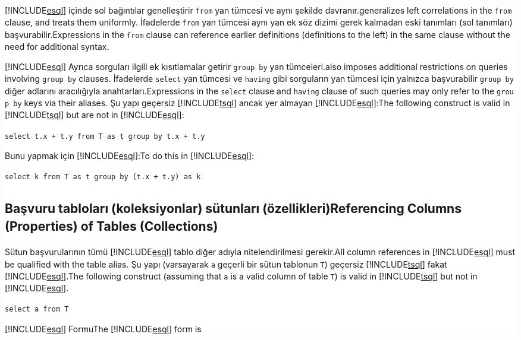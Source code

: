  [!INCLUDE[esql](../../../../../../includes/esql-md.md)] <span data-ttu-id="10bf8-150">içinde sol bağıntılar genelleştirir `from` yan tümcesi ve aynı şekilde davranır.</span><span class="sxs-lookup"><span data-stu-id="10bf8-150">generalizes left correlations in the `from` clause, and treats them uniformly.</span></span> <span data-ttu-id="10bf8-151">İfadelerde `from` yan tümcesi aynı yan ek söz dizimi gerek kalmadan eski tanımları (sol tanımları) başvurabilir.</span><span class="sxs-lookup"><span data-stu-id="10bf8-151">Expressions in the `from` clause can reference earlier definitions (definitions to the left) in the same clause without the need for additional syntax.</span></span>  
  
 [!INCLUDE[esql](../../../../../../includes/esql-md.md)] <span data-ttu-id="10bf8-152">Ayrıca sorguları ilgili ek kısıtlamalar getirir `group by` yan tümceleri.</span><span class="sxs-lookup"><span data-stu-id="10bf8-152">also imposes additional restrictions on queries involving `group by` clauses.</span></span> <span data-ttu-id="10bf8-153">İfadelerde `select` yan tümcesi ve `having` gibi sorguların yan tümcesi için yalnızca başvurabilir `group by` diğer adlarını aracılığıyla anahtarları.</span><span class="sxs-lookup"><span data-stu-id="10bf8-153">Expressions in the `select` clause and `having` clause of such queries may only refer to the `group by` keys via their aliases.</span></span> <span data-ttu-id="10bf8-154">Şu yapı geçersiz [!INCLUDE[tsql](../../../../../../includes/tsql-md.md)] ancak yer almayan [!INCLUDE[esql](../../../../../../includes/esql-md.md)]:</span><span class="sxs-lookup"><span data-stu-id="10bf8-154">The following construct is valid in [!INCLUDE[tsql](../../../../../../includes/tsql-md.md)] but are not in [!INCLUDE[esql](../../../../../../includes/esql-md.md)]:</span></span>  
  
```  
select t.x + t.y from T as t group by t.x + t.y  
```  
  
 <span data-ttu-id="10bf8-155">Bunu yapmak için [!INCLUDE[esql](../../../../../../includes/esql-md.md)]:</span><span class="sxs-lookup"><span data-stu-id="10bf8-155">To do this in [!INCLUDE[esql](../../../../../../includes/esql-md.md)]:</span></span>  
  
```  
select k from T as t group by (t.x + t.y) as k  
```  
  
## <a name="referencing-columns-properties-of-tables-collections"></a><span data-ttu-id="10bf8-156">Başvuru tabloları (koleksiyonlar) sütunları (özellikleri)</span><span class="sxs-lookup"><span data-stu-id="10bf8-156">Referencing Columns (Properties) of Tables (Collections)</span></span>  
 <span data-ttu-id="10bf8-157">Sütun başvurularının tümü [!INCLUDE[esql](../../../../../../includes/esql-md.md)] tablo diğer adıyla nitelendirilmesi gerekir.</span><span class="sxs-lookup"><span data-stu-id="10bf8-157">All column references in [!INCLUDE[esql](../../../../../../includes/esql-md.md)] must be qualified with the table alias.</span></span> <span data-ttu-id="10bf8-158">Şu yapı (varsayarak `a` geçerli bir sütun tablonun `T`) geçersiz [!INCLUDE[tsql](../../../../../../includes/tsql-md.md)] fakat [!INCLUDE[esql](../../../../../../includes/esql-md.md)].</span><span class="sxs-lookup"><span data-stu-id="10bf8-158">The following construct (assuming that `a` is a valid column of table `T`) is valid in [!INCLUDE[tsql](../../../../../../includes/tsql-md.md)] but not in [!INCLUDE[esql](../../../../../../includes/esql-md.md)].</span></span>  
  
```  
select a from T  
```  
  
 <span data-ttu-id="10bf8-159">[!INCLUDE[esql](../../../../../../includes/esql-md.md)] Formu</span><span class="sxs-lookup"><span data-stu-id="10bf8-159">The [!INCLUDE[esql](../../../../../../includes/esql-md.md)] form is</span></span>  
  